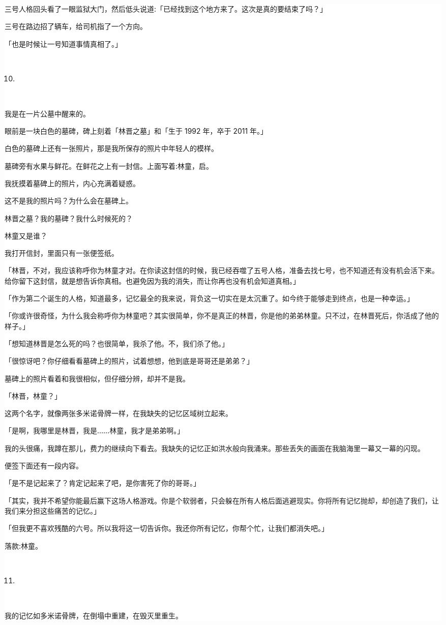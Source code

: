 三号人格回头看了一眼监狱大门，然后低头说道:「已经找到这个地方来了。这次是真的要结束了吗？」

三号在路边招了辆车，给司机指了一个方向。

「也是时候让一号知道事情真相了。」

 

10.

 

我是在一片公墓中醒来的。

眼前是一块白色的墓碑，碑上刻着「林晋之墓」和「生于 1992 年，卒于 2011 年。」

白色的墓碑上还有一张照片，那是我所保存的照片中年轻人的模样。

墓碑旁有水果与鲜花。在鲜花之上有一封信。上面写着:林童，启。

我抚摸着墓碑上的照片，内心充满着疑惑。

这不是我的照片吗？为什么会在墓碑上。

林晋之墓？我的墓碑？我什么时候死的？

林童又是谁？

我打开信封，里面只有一张便签纸。

「林晋，不对，我应该称呼你为林童才对。在你读这封信的时候，我已经吞噬了五号人格，准备去找七号，也不知道还有没有机会活下来。给你留下这封信，就是想告诉你真相。也避免因为我的消失，而让你再也没有机会知道真相。」

「作为第二个诞生的人格，知道最多，记忆最全的我来说，背负这一切实在是太沉重了。如今终于能够走到终点，也是一种幸运。」

「你或许很奇怪，为什么我会称呼你为林童吧？其实很简单，你不是真正的林晋，你是他的弟弟林童。只不过，在林晋死后，你活成了他的样子。」

「想知道林晋是怎么死的吗？也很简单，我杀了他。不，我们杀了他。」

「很惊讶吧？你仔细看看墓碑上的照片，试着想想，他到底是哥哥还是弟弟？」

墓碑上的照片看着和我很相似，但仔细分辨，却并不是我。

「林晋，林童？」

这两个名字，就像两张多米诺骨牌一样，在我缺失的记忆区域树立起来。

「是啊，我哪里是林晋，我是……林童，我才是弟弟啊。」

我的头很痛，我蹲在那儿，费力的继续向下看去。我缺失的记忆正如洪水般向我涌来。那些丢失的画面在我脑海里一幕又一幕的闪现。

便签下面还有一段内容。

「是不是记起来了？肯定记起来了吧，是你害死了你的哥哥。」

「其实，我并不希望你能最后赢下这场人格游戏。你是个软弱者，只会躲在所有人格后面逃避现实。你将所有记忆抛却，却创造了我们，让我们来分担这些痛苦的记忆。」

「但我更不喜欢残酷的六号。所以我将这一切告诉你。我还你所有记忆，你帮个忙，让我们都消失吧。」

落款:林童。

 

11.

 

我的记忆如多米诺骨牌，在倒塌中重建，在毁灭里重生。
